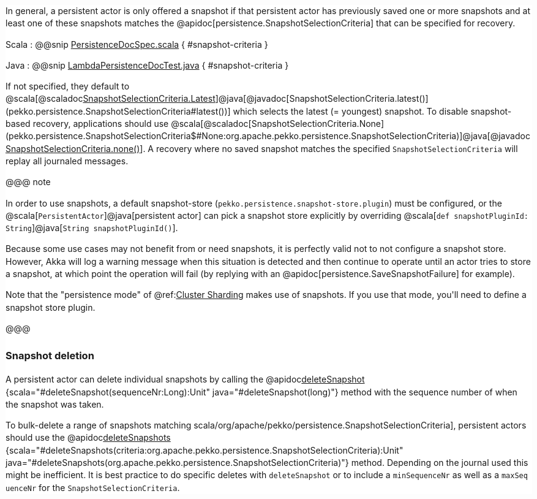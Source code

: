 In general, a persistent actor is only offered a snapshot if that persistent actor has previously saved one or more snapshots
and at least one of these snapshots matches the @apidoc[persistence.SnapshotSelectionCriteria] that can be specified for recovery.

Scala
:  @@snip [PersistenceDocSpec.scala](/docs/src/test/scala/docs/persistence/PersistenceDocSpec.scala) { #snapshot-criteria }

Java
:  @@snip [LambdaPersistenceDocTest.java](/docs/src/test/java/jdocs/persistence/LambdaPersistenceDocTest.java) { #snapshot-criteria }

If not specified, they default to @scala[@scaladoc[SnapshotSelectionCriteria.Latest](pekko.persistence.SnapshotSelectionCriteria$#Latest:org.apache.pekko.persistence.SnapshotSelectionCriteria)]@java[@javadoc[SnapshotSelectionCriteria.latest()](pekko.persistence.SnapshotSelectionCriteria#latest())] which selects the latest (= youngest) snapshot.
To disable snapshot-based recovery, applications should use @scala[@scaladoc[SnapshotSelectionCriteria.None](pekko.persistence.SnapshotSelectionCriteria$#None:org.apache.pekko.persistence.SnapshotSelectionCriteria)]@java[@javadoc[SnapshotSelectionCriteria.none()](pekko.persistence.SnapshotSelectionCriteria#none())]. A recovery where no
saved snapshot matches the specified `SnapshotSelectionCriteria` will replay all journaled messages.

@@@ note

In order to use snapshots, a default snapshot-store (`pekko.persistence.snapshot-store.plugin`) must be configured,
or the @scala[`PersistentActor`]@java[persistent actor] can pick a snapshot store explicitly by overriding @scala[`def snapshotPluginId: String`]@java[`String snapshotPluginId()`].

Because some use cases may not benefit from or need snapshots, it is perfectly valid not to not configure a snapshot store.
However, Akka will log a warning message when this situation is detected and then continue to operate until
an actor tries to store a snapshot, at which point the operation will fail (by replying with an @apidoc[persistence.SaveSnapshotFailure] for example).

Note that the "persistence mode" of @ref:[Cluster Sharding](cluster-sharding.md) makes use of snapshots. If you use that mode, you'll need to define a snapshot store plugin.

@@@

### Snapshot deletion

A persistent actor can delete individual snapshots by calling the @apidoc[deleteSnapshot](persistence.Snapshotter) {scala="#deleteSnapshot(sequenceNr:Long):Unit" java="#deleteSnapshot(long)"} method with the sequence number of
when the snapshot was taken.

To bulk-delete a range of snapshots matching scala/org/apache/pekko/persistence.SnapshotSelectionCriteria],
persistent actors should use the @apidoc[deleteSnapshots](persistence.Snapshotter) {scala="#deleteSnapshots(criteria:org.apache.pekko.persistence.SnapshotSelectionCriteria):Unit" java="#deleteSnapshots(org.apache.pekko.persistence.SnapshotSelectionCriteria)"} method. Depending on the journal used this might be inefficient. It is 
best practice to do specific deletes with `deleteSnapshot` or to include a `minSequenceNr` as well as a `maxSequenceNr`
for the `SnapshotSelectionCriteria`.
